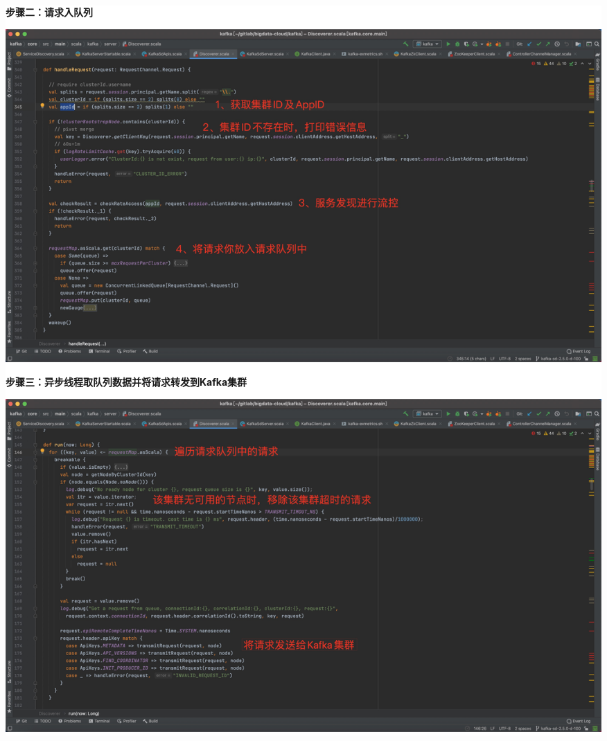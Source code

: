 **步骤二：请求入队列**

![ksd_handle_metadata](./assets/ksd_handle_request.jpg)


**步骤三：异步线程取队列数据并将请求转发到Kafka集群**

![ksd_async_handle_request](./assets/ksd_async_handle_request.jpg)
